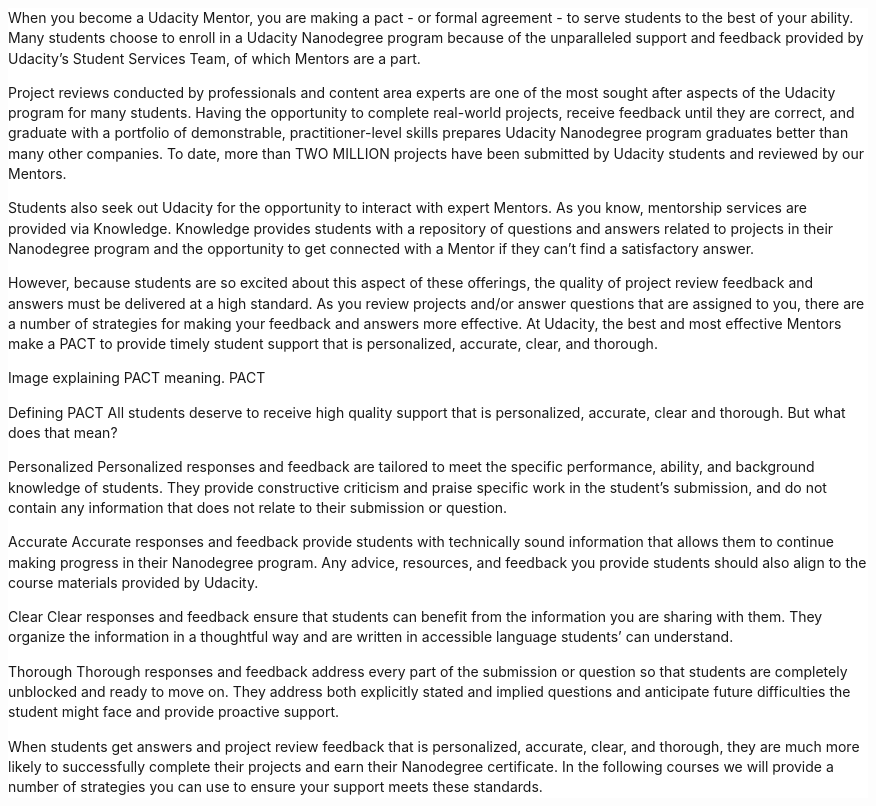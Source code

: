 When you become a Udacity Mentor, you are making a pact - or formal agreement - to serve students to the best of your ability. Many students choose to enroll in a Udacity Nanodegree program because of the unparalleled support and feedback provided by Udacity’s Student Services Team, of which Mentors are a part.

Project reviews conducted by professionals and content area experts are one of the most sought after aspects of the Udacity program for many students. Having the opportunity to complete real-world projects, receive feedback until they are correct, and graduate with a portfolio of demonstrable, practitioner-level skills prepares Udacity Nanodegree program graduates better than many other companies. To date, more than TWO MILLION projects have been submitted by Udacity students and reviewed by our Mentors.

Students also seek out Udacity for the opportunity to interact with expert Mentors. As you know, mentorship services are provided via Knowledge. Knowledge provides students with a repository of questions and answers related to projects in their Nanodegree program and the opportunity to get connected with a Mentor if they can’t find a satisfactory answer.

However, because students are so excited about this aspect of these offerings, the quality of project review feedback and answers must be delivered at a high standard. As you review projects and/or answer questions that are assigned to you, there are a number of strategies for making your feedback and answers more effective. At Udacity, the best and most effective Mentors make a PACT to provide timely student support that is personalized, accurate, clear, and thorough.

Image explaining PACT meaning.
PACT

Defining PACT
All students deserve to receive high quality support that is personalized, accurate, clear and thorough. But what does that mean?

Personalized
Personalized responses and feedback are tailored to meet the specific performance, ability, and background knowledge of students. They provide constructive criticism and praise specific work in the student’s submission, and do not contain any information that does not relate to their submission or question.

Accurate
Accurate responses and feedback provide students with technically sound information that allows them to continue making progress in their Nanodegree program. Any advice, resources, and feedback you provide students should also align to the course materials provided by Udacity.

Clear
Clear responses and feedback ensure that students can benefit from the information you are sharing with them. They organize the information in a thoughtful way and are written in accessible language students’ can understand.

Thorough
Thorough responses and feedback address every part of the submission or question so that students are completely unblocked and ready to move on. They address both explicitly stated and implied questions and anticipate future difficulties the student might face and provide proactive support.

When students get answers and project review feedback that is personalized, accurate, clear, and thorough, they are much more likely to successfully complete their projects and earn their Nanodegree certificate. In the following courses we will provide a number of strategies you can use to ensure your support meets these standards.
